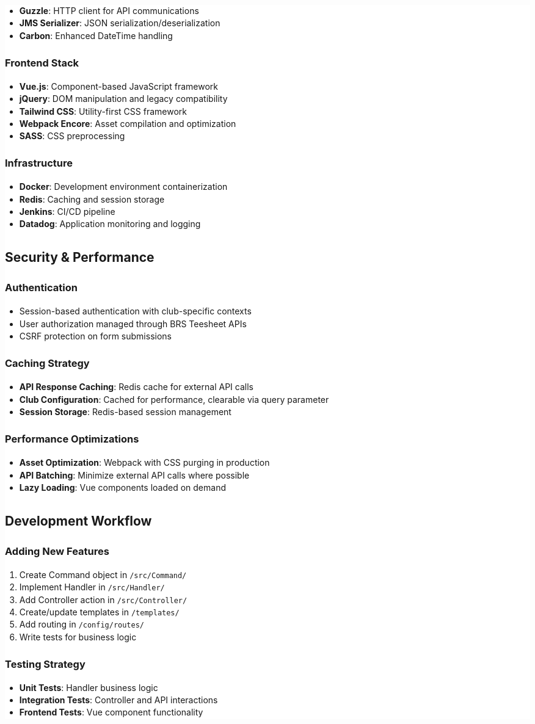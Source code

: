 - **Guzzle**: HTTP client for API communications
- **JMS Serializer**: JSON serialization/deserialization
- **Carbon**: Enhanced DateTime handling

### Frontend Stack
- **Vue.js**: Component-based JavaScript framework
- **jQuery**: DOM manipulation and legacy compatibility
- **Tailwind CSS**: Utility-first CSS framework
- **Webpack Encore**: Asset compilation and optimization
- **SASS**: CSS preprocessing

### Infrastructure
- **Docker**: Development environment containerization
- **Redis**: Caching and session storage
- **Jenkins**: CI/CD pipeline
- **Datadog**: Application monitoring and logging

## Security & Performance

### Authentication
- Session-based authentication with club-specific contexts
- User authorization managed through BRS Teesheet APIs
- CSRF protection on form submissions

### Caching Strategy
- **API Response Caching**: Redis cache for external API calls
- **Club Configuration**: Cached for performance, clearable via query parameter
- **Session Storage**: Redis-based session management

### Performance Optimizations
- **Asset Optimization**: Webpack with CSS purging in production
- **API Batching**: Minimize external API calls where possible
- **Lazy Loading**: Vue components loaded on demand

## Development Workflow

### Adding New Features
1. Create Command object in `/src/Command/`
2. Implement Handler in `/src/Handler/`
3. Add Controller action in `/src/Controller/`
4. Create/update templates in `/templates/`
5. Add routing in `/config/routes/`
6. Write tests for business logic

### Testing Strategy
- **Unit Tests**: Handler business logic
- **Integration Tests**: Controller and API interactions
- **Frontend Tests**: Vue component functionality
